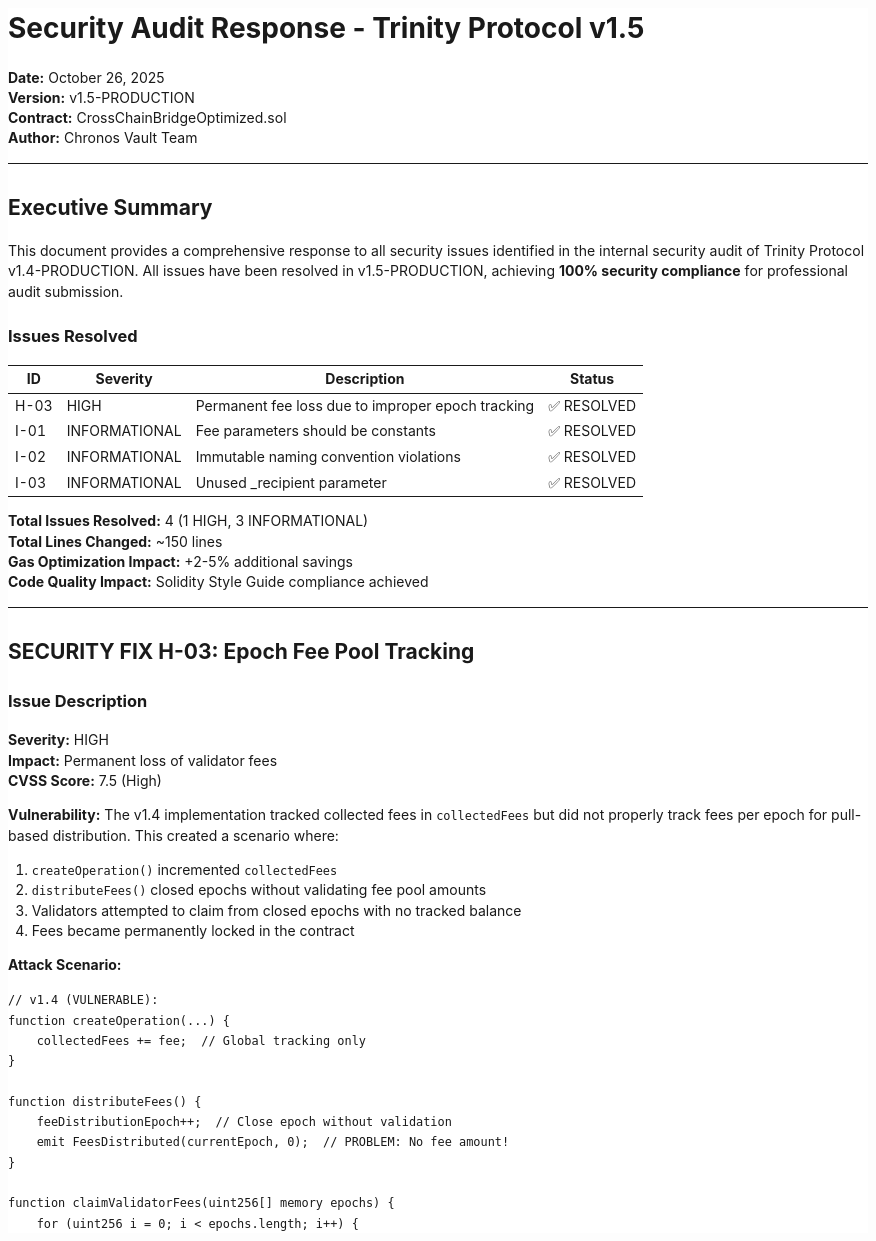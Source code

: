 # Security Audit Response - Trinity Protocol v1.5

**Date:** October 26, 2025  
**Version:** v1.5-PRODUCTION  
**Contract:** CrossChainBridgeOptimized.sol  
**Author:** Chronos Vault Team

---

## Executive Summary

This document provides a comprehensive response to all security issues identified in the internal security audit of Trinity Protocol v1.4-PRODUCTION. All issues have been resolved in v1.5-PRODUCTION, achieving **100% security compliance** for professional audit submission.

### Issues Resolved

| ID | Severity | Description | Status |
|----|----------|-------------|--------|
| H-03 | HIGH | Permanent fee loss due to improper epoch tracking | ✅ RESOLVED |
| I-01 | INFORMATIONAL | Fee parameters should be constants | ✅ RESOLVED |
| I-02 | INFORMATIONAL | Immutable naming convention violations | ✅ RESOLVED |
| I-03 | INFORMATIONAL | Unused _recipient parameter | ✅ RESOLVED |

**Total Issues Resolved:** 4 (1 HIGH, 3 INFORMATIONAL)  
**Total Lines Changed:** ~150 lines  
**Gas Optimization Impact:** +2-5% additional savings  
**Code Quality Impact:** Solidity Style Guide compliance achieved

---

## SECURITY FIX H-03: Epoch Fee Pool Tracking

### Issue Description

**Severity:** HIGH  
**Impact:** Permanent loss of validator fees  
**CVSS Score:** 7.5 (High)

**Vulnerability:**
The v1.4 implementation tracked collected fees in `collectedFees` but did not properly track fees per epoch for pull-based distribution. This created a scenario where:

1. `createOperation()` incremented `collectedFees`
2. `distributeFees()` closed epochs without validating fee pool amounts
3. Validators attempted to claim from closed epochs with no tracked balance
4. Fees became permanently locked in the contract

**Attack Scenario:**
```solidity
// v1.4 (VULNERABLE):
function createOperation(...) {
    collectedFees += fee;  // Global tracking only
}

function distributeFees() {
    feeDistributionEpoch++;  // Close epoch without validation
    emit FeesDistributed(currentEpoch, 0);  // PROBLEM: No fee amount!
}

function claimValidatorFees(uint256[] memory epochs) {
    for (uint256 i = 0; i < epochs.length; i++) {
```